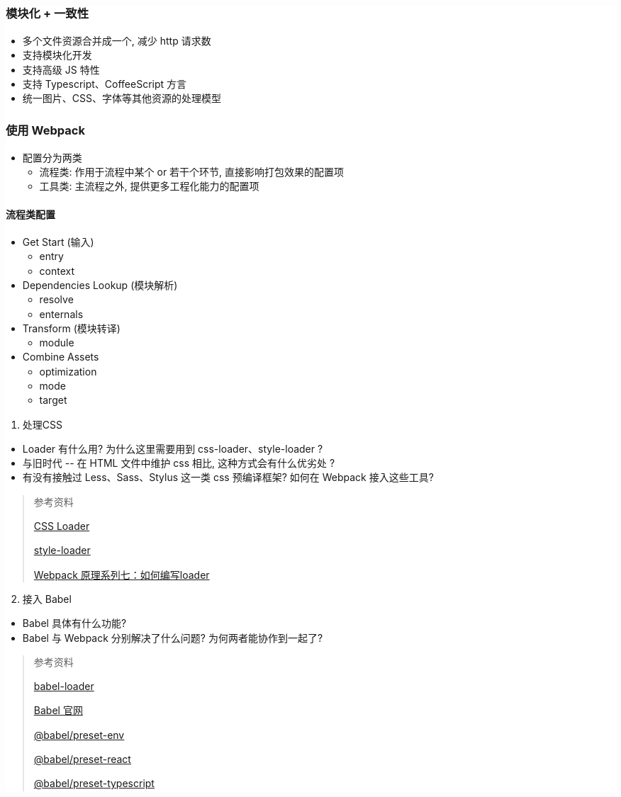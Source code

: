 ### 模块化 + 一致性
- 多个文件资源合并成一个, 减少 http 请求数
- 支持模块化开发
- 支持高级 JS 特性
- 支持 Typescript、CoffeeScript 方言
- 统一图片、CSS、字体等其他资源的处理模型

### 使用 Webpack
- 配置分为两类
  - 流程类: 作用于流程中某个 or 若干个环节, 直接影响打包效果的配置项
  - 工具类: 主流程之外, 提供更多工程化能力的配置项

#### 流程类配置
- Get Start (输入)
  - entry
  - context
- Dependencies Lookup (模块解析)
  - resolve
  - enternals
- Transform (模块转译)
  - module
- Combine Assets
  - optimization
  - mode
  - target

1. 处理CSS
- Loader 有什么用? 为什么这里需要用到 css-loader、style-loader ?
- 与旧时代 -- 在 HTML 文件中维护 css 相比, 这种方式会有什么优劣处 ?
- 有没有接触过 Less、Sass、Stylus 这一类 css 预编译框架? 如何在 Webpack 接入这些工具?
> 参考资料
>
> [CSS Loader](https://github.com/webpack-contrib/css-loader)
> 
> [style-loader](https://webpack.js.org/loaders/style-loader/)
> 
> [Webpack 原理系列七：如何编写loader](https://mp.weixin.qq.com/s/TPWcB4MfVrTgFtVxsShNFA)

2. 接入 Babel
- Babel 具体有什么功能?
- Babel 与 Webpack 分别解决了什么问题? 为何两者能协作到一起了?

> 参考资料
>
> [babel-loader](https://webpack.js.org/loaders/babel-loader/)
>
> [Babel 官网](https://babeljs.io/)
>
> [@babel/preset-env](https://babeljs.io/docs/babel-preset-env)
>
> [@babel/preset-react](https://babeljs.io/docs/babel-preset-react)
>
> [@babel/preset-typescript](https://babeljs.io/docs/babel-preset-typescript)
